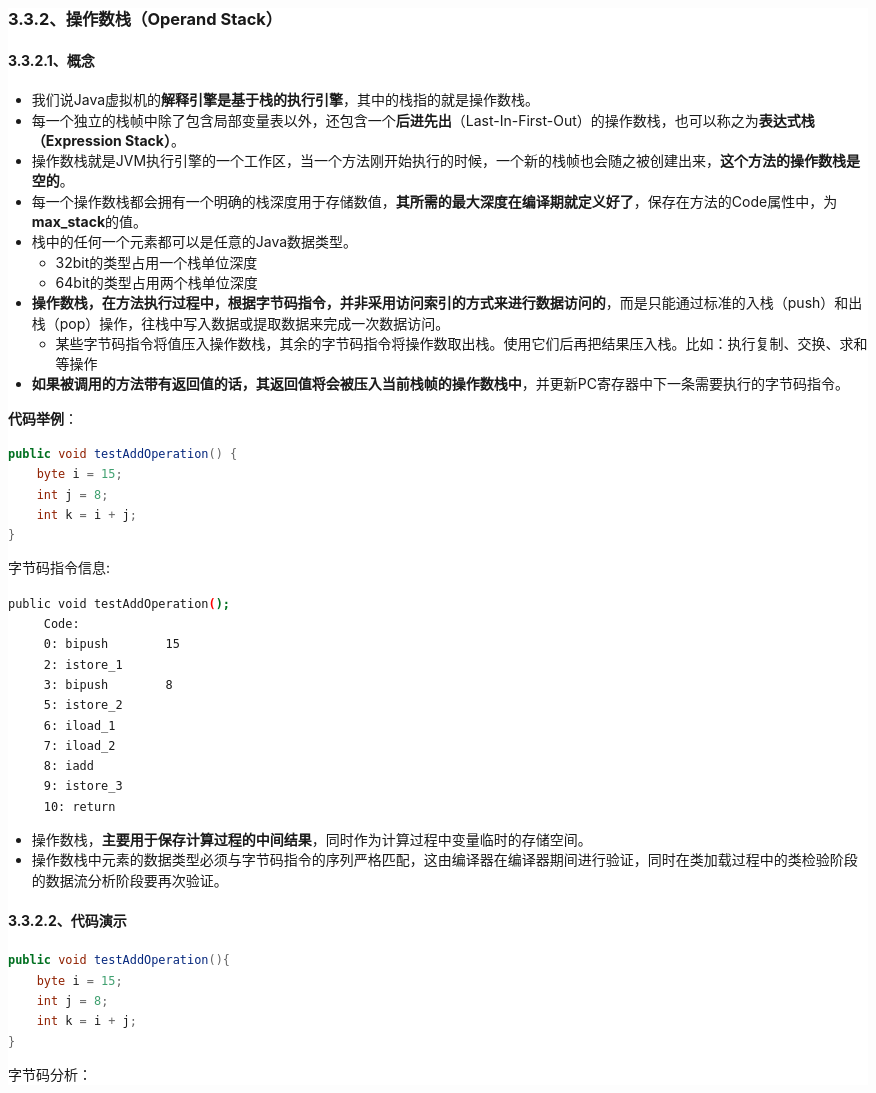 ### 3.3.2、操作数栈（Operand Stack）

#### 3.3.2.1、概念

- 我们说Java虚拟机的**解释引擎是基于栈的执行引擎**，其中的栈指的就是操作数栈。
- 每一个独立的栈帧中除了包含局部变量表以外，还包含一个**后进先出**（Last-In-First-Out）的操作数栈，也可以称之为**表达式栈（Expression Stack）**。
- 操作数栈就是JVM执行引擎的一个工作区，当一个方法刚开始执行的时候，一个新的栈帧也会随之被创建出来，**这个方法的操作数栈是空的**。
- 每一个操作数栈都会拥有一个明确的栈深度用于存储数值，**其所需的最大深度在编译期就定义好了**，保存在方法的Code属性中，为**max_stack**的值。
- 栈中的任何一个元素都可以是任意的Java数据类型。
  - 32bit的类型占用一个栈单位深度
  - 64bit的类型占用两个栈单位深度
- **操作数栈，在方法执行过程中，根据字节码指令，并非采用访问索引的方式来进行数据访问的**，而是只能通过标准的入栈（push）和出栈（pop）操作，往栈中写入数据或提取数据来完成一次数据访问。
  - 某些字节码指令将值压入操作数栈，其余的字节码指令将操作数取出栈。使用它们后再把结果压入栈。比如：执行复制、交换、求和等操作
- **如果被调用的方法带有返回值的话，其返回值将会被压入当前栈帧的操作数栈中**，并更新PC寄存器中下一条需要执行的字节码指令。

**代码举例**：

```java
public void testAddOperation() {
    byte i = 15;
    int j = 8;
    int k = i + j;
}
```

字节码指令信息:

```bash
public void testAddOperation();
     Code:
     0: bipush        15
     2: istore_1
     3: bipush        8
     5: istore_2
     6: iload_1
     7: iload_2
     8: iadd
     9: istore_3
     10: return
```

- 操作数栈，**主要用于保存计算过程的中间结果**，同时作为计算过程中变量临时的存储空间。
- 操作数栈中元素的数据类型必须与字节码指令的序列严格匹配，这由编译器在编译器期间进行验证，同时在类加载过程中的类检验阶段的数据流分析阶段要再次验证。

#### 3.3.2.2、代码演示

```java
public void testAddOperation(){
    byte i = 15;
    int j = 8;
    int k = i + j;
}
```

 字节码分析：
